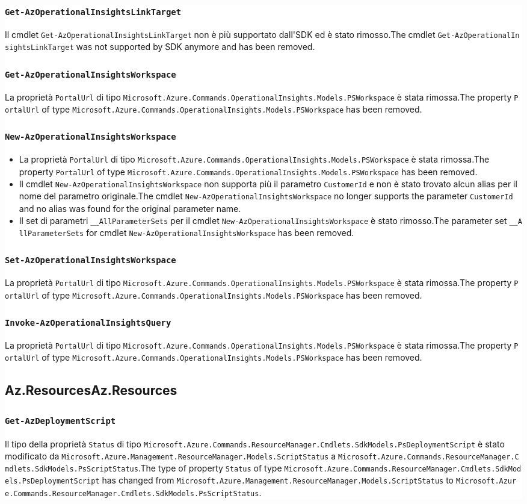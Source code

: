 ### `Get-AzOperationalInsightsLinkTarget`

<span data-ttu-id="f7fdf-235">Il cmdlet `Get-AzOperationalInsightsLinkTarget` non è più supportato dall'SDK ed è stato rimosso.</span><span class="sxs-lookup"><span data-stu-id="f7fdf-235">The cmdlet `Get-AzOperationalInsightsLinkTarget` was not supported by SDK anymore and has been removed.</span></span>

### `Get-AzOperationalInsightsWorkspace`

<span data-ttu-id="f7fdf-236">La proprietà `PortalUrl` di tipo `Microsoft.Azure.Commands.OperationalInsights.Models.PSWorkspace` è stata rimossa.</span><span class="sxs-lookup"><span data-stu-id="f7fdf-236">The property `PortalUrl` of type `Microsoft.Azure.Commands.OperationalInsights.Models.PSWorkspace` has been removed.</span></span>

### `New-AzOperationalInsightsWorkspace`

- <span data-ttu-id="f7fdf-237">La proprietà `PortalUrl` di tipo `Microsoft.Azure.Commands.OperationalInsights.Models.PSWorkspace` è stata rimossa.</span><span class="sxs-lookup"><span data-stu-id="f7fdf-237">The property `PortalUrl` of type `Microsoft.Azure.Commands.OperationalInsights.Models.PSWorkspace` has been removed.</span></span>
- <span data-ttu-id="f7fdf-238">Il cmdlet `New-AzOperationalInsightsWorkspace` non supporta più il parametro `CustomerId` e non è stato trovato alcun alias per il nome del parametro originale.</span><span class="sxs-lookup"><span data-stu-id="f7fdf-238">The cmdlet `New-AzOperationalInsightsWorkspace` no longer supports the parameter `CustomerId` and no alias was found for the original parameter name.</span></span>
- <span data-ttu-id="f7fdf-239">Il set di parametri `__AllParameterSets` per il cmdlet `New-AzOperationalInsightsWorkspace` è stato rimosso.</span><span class="sxs-lookup"><span data-stu-id="f7fdf-239">The parameter set `__AllParameterSets` for cmdlet `New-AzOperationalInsightsWorkspace` has been removed.</span></span>

### `Set-AzOperationalInsightsWorkspace`

<span data-ttu-id="f7fdf-240">La proprietà `PortalUrl` di tipo `Microsoft.Azure.Commands.OperationalInsights.Models.PSWorkspace` è stata rimossa.</span><span class="sxs-lookup"><span data-stu-id="f7fdf-240">The property `PortalUrl` of type `Microsoft.Azure.Commands.OperationalInsights.Models.PSWorkspace` has been removed.</span></span>

### `Invoke-AzOperationalInsightsQuery`

<span data-ttu-id="f7fdf-241">La proprietà `PortalUrl` di tipo `Microsoft.Azure.Commands.OperationalInsights.Models.PSWorkspace` è stata rimossa.</span><span class="sxs-lookup"><span data-stu-id="f7fdf-241">The property `PortalUrl` of type `Microsoft.Azure.Commands.OperationalInsights.Models.PSWorkspace` has been removed.</span></span>

## <a name="azresources"></a><span data-ttu-id="f7fdf-242">Az.Resources</span><span class="sxs-lookup"><span data-stu-id="f7fdf-242">Az.Resources</span></span>

### `Get-AzDeploymentScript`

<span data-ttu-id="f7fdf-243">Il tipo della proprietà `Status` di tipo `Microsoft.Azure.Commands.ResourceManager.Cmdlets.SdkModels.PsDeploymentScript` è stato modificato da `Microsoft.Azure.Management.ResourceManager.Models.ScriptStatus` a `Microsoft.Azure.Commands.ResourceManager.Cmdlets.SdkModels.PsScriptStatus`.</span><span class="sxs-lookup"><span data-stu-id="f7fdf-243">The type of property `Status` of type `Microsoft.Azure.Commands.ResourceManager.Cmdlets.SdkModels.PsDeploymentScript` has changed from `Microsoft.Azure.Management.ResourceManager.Models.ScriptStatus` to `Microsoft.Azure.Commands.ResourceManager.Cmdlets.SdkModels.PsScriptStatus`.</span></span>
